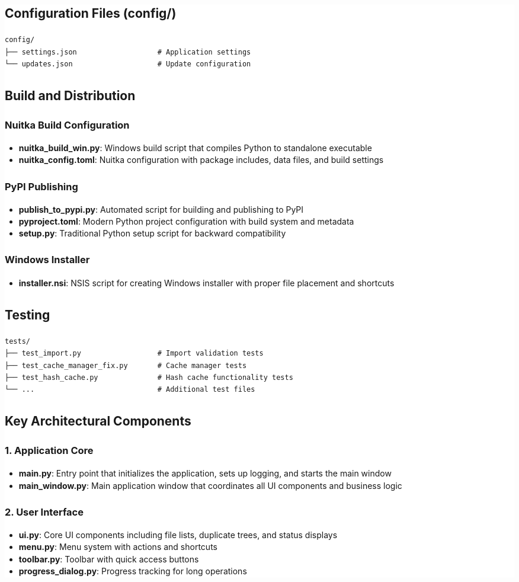 ## Configuration Files (config/)

```
config/
├── settings.json                   # Application settings
└── updates.json                    # Update configuration
```

## Build and Distribution

### Nuitka Build Configuration

- **nuitka_build_win.py**: Windows build script that compiles Python to standalone executable
- **nuitka_config.toml**: Nuitka configuration with package includes, data files, and build settings

### PyPI Publishing

- **publish_to_pypi.py**: Automated script for building and publishing to PyPI
- **pyproject.toml**: Modern Python project configuration with build system and metadata
- **setup.py**: Traditional Python setup script for backward compatibility

### Windows Installer

- **installer.nsi**: NSIS script for creating Windows installer with proper file placement and shortcuts

## Testing

```
tests/
├── test_import.py                  # Import validation tests
├── test_cache_manager_fix.py       # Cache manager tests
├── test_hash_cache.py              # Hash cache functionality tests
└── ...                             # Additional test files
```

## Key Architectural Components

### 1. Application Core
- **main.py**: Entry point that initializes the application, sets up logging, and starts the main window
- **main_window.py**: Main application window that coordinates all UI components and business logic

### 2. User Interface
- **ui.py**: Core UI components including file lists, duplicate trees, and status displays
- **menu.py**: Menu system with actions and shortcuts
- **toolbar.py**: Toolbar with quick access buttons
- **progress_dialog.py**: Progress tracking for long operations
